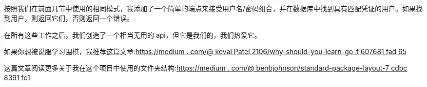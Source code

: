 按照我们在前面几节中使用的相同模式，我添加了一个简单的端点来接受用户名/密码组合，并在数据库中找到具有匹配凭证的用户。如果找到用户，则返回它们，否则返回一个错误。

在所有这些工作之后，我们创造了一个相当无用的 api，但它是我们的，我们热爱它。

如果你想被说服学习围棋，我推荐这篇文章:[https://medium . com/@ keval Patel 2106/why-should-you-learn-go-f 607681 fad 65](/@kevalpatel2106/why-should-you-learn-go-f607681fad65)

这篇文章阅读更多关于我在这个项目中使用的文件夹结构:[https://medium . com/@ benbjohnson/standard-package-layout-7 cdbc 8391 fc1](/@benbjohnson/standard-package-layout-7cdbc8391fc1)